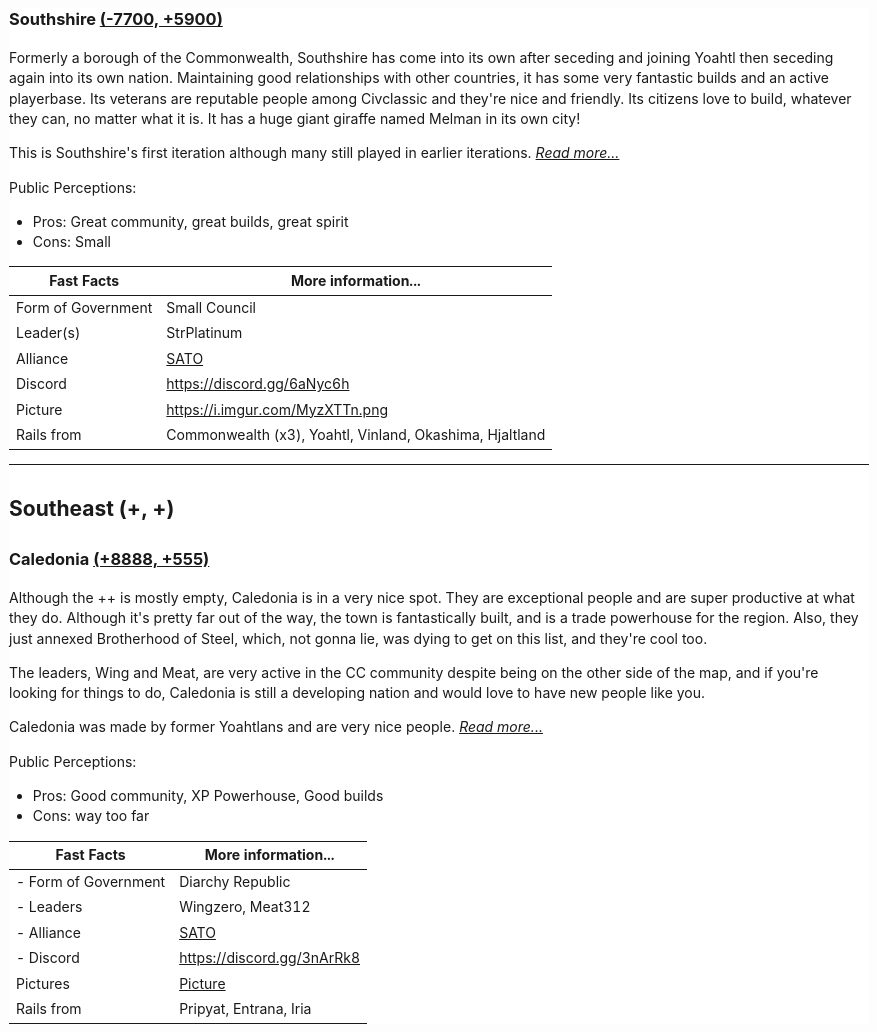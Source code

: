 ### Southshire [(-7700, +5900)](https://ccmap.github.io/#c=-7642,5868,r200#q=Southshire#f=cc7b575b-b544-4e6b-87ee-bc0c11db4ea6)

Formerly a borough of the Commonwealth, Southshire has come into its own after seceding and joining Yoahtl then seceding again into its own nation. Maintaining good relationships with other countries, it has some very fantastic builds and an active playerbase. Its veterans are reputable people among Civclassic and they're nice and friendly. Its citizens love to build, whatever they can, no matter what it is. It has a huge giant giraffe named Melman in its own city!

This is Southshire's first iteration although many still played in earlier iterations. [*Read more...*](https://civclassic.miraheze.org/wiki/Southshire)

Public Perceptions:

- Pros: Great community, great builds, great spirit
- Cons: Small

Fast Facts|More information...
-|-
Form of Government|Small Council
Leader(s)|StrPlatinum
Alliance|[SATO](https://civclassic.miraheze.org/wiki/SATO)
Discord|https://discord.gg/6aNyc6h
Picture|https://i.imgur.com/MyzXTTn.png
Rails from|Commonwealth (x3), Yoahtl, Vinland, Okashima, Hjaltland

---

## **Southeast (+, +)**

### Caledonia [(+8888, +555)](https://ccmap.github.io/#c=8867,555,r117#q=Caledonia#f=b6d69815-aeec-4428-8be1-843fd8eea1ac)

Although the ++ is mostly empty, Caledonia is in a very nice spot. They are exceptional people and are super productive at what they do. Although it's pretty far out of the way, the town is fantastically built, and is a trade powerhouse for the region. Also, they just annexed Brotherhood of Steel, which, not gonna lie, was dying to get on this list, and they're cool too.

The leaders, Wing and Meat, are very active in the CC community despite being on the other side of the map, and if you're looking for things to do, Caledonia is still a developing nation and would love to have new people like you.

Caledonia was made by former Yoahtlans and are very nice people. [*Read more...*](https://civclassic.miraheze.org/wiki/Caledonia)

Public Perceptions:

- Pros: Good community, XP Powerhouse, Good builds
- Cons: way too far

Fast Facts|More information...
-|-
- Form of Government|Diarchy Republic
- Leaders|Wingzero, Meat312
- Alliance|[SATO](https://civclassic.miraheze.org/wiki/SATO)
- Discord|https://discord.gg/3nArRk8
Pictures|[Picture](https://cdn.discordapp.com/attachments/563827477911306240/567235209020571668/2019-04-04_22.png)
Rails from|Pripyat, Entrana, Iria 
